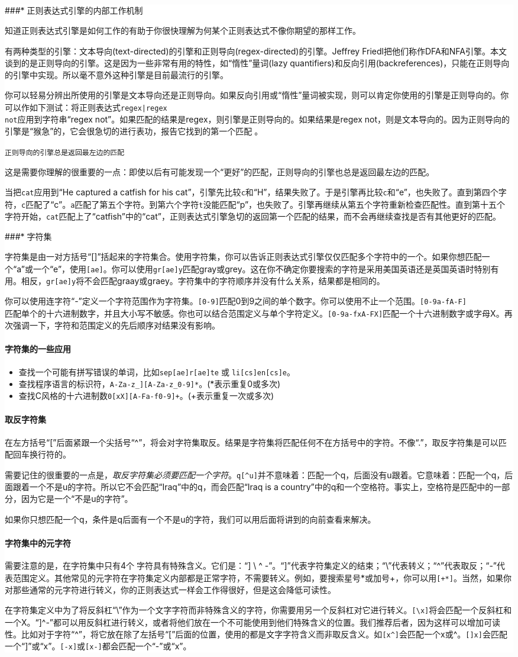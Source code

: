 ###* 正则表达式引擎的内部工作机制

知道正则表达式引擎是如何工作的有助于你很快理解为何某个正则表达式不像你期望的那样工作。

有两种类型的引擎：文本导向(text-directed)的引擎和正则导向(regex-directed)的引擎。Jeffrey Friedl把他们称作DFA和NFA引擎。本文谈到的是正则导向的引擎。这是因为一些非常有用的特性，如“惰性”量词(lazy quantifiers)和反向引用(backreferences)，只能在正则导向的引擎中实现。所以毫不意外这种引擎是目前最流行的引擎。

你可以轻易分辨出所使用的引擎是文本导向还是正则导向。如果反向引用或“惰性”量词被实现，则可以肯定你使用的引擎是正则导向的。你可以作如下测试：将正则表达式<code class="code">regex|regex not</code>应用到字符串“regex not”。如果匹配的结果是regex，则引擎是正则导向的。如果结果是regex not，则是文本导向的。因为正则导向的引擎是“猴急”的，它会很急切的进行表功，报告它找到的第一个匹配 。
 
    正则导向的引擎总是返回最左边的匹配

这是需要你理解的很重要的一点：即使以后有可能发现一个“更好”的匹配，正则导向的引擎也总是返回最左边的匹配。

当把<code class="code">cat</code>应用到“He captured a catfish for his cat”，引擎先比较<code class="code">c</code>和“H”，结果失败了。于是引擎再比较<code class="code">c</code>和“e”，也失败了。直到第四个字符，<code class="code">c</code>匹配了“c”。<code class="code">a</code>匹配了第五个字符。到第六个字符<code class="code">t</code>没能匹配“p”，也失败了。引擎再继续从第五个字符重新检查匹配性。直到第十五个字符开始，<code class="code">cat</code>匹配上了“catfish”中的“cat”，正则表达式引擎急切的返回第一个匹配的结果，而不会再继续查找是否有其他更好的匹配。
 
###* 字符集
      
字符集是由一对方括号“[]”括起来的字符集合。使用字符集，你可以告诉正则表达式引擎仅仅匹配多个字符中的一个。如果你想匹配一个“a”或一个“e”，使用<code class="code">[ae]</code>。你可以使用<code class="code">gr[ae]y</code>匹配gray或grey。这在你不确定你要搜索的字符是采用美国英语还是英国英语时特别有用。相反，<code class="code">gr[ae]y</code>将不会匹配graay或graey。字符集中的字符顺序并没有什么关系，结果都是相同的。

你可以使用连字符“-”定义一个字符范围作为字符集。<code class="code">[0-9]</code>匹配0到9之间的单个数字。你可以使用不止一个范围。<code class="code">[0-9a-fA-F] </code>匹配单个的十六进制数字，并且大小写不敏感。你也可以结合范围定义与单个字符定义。<code class="code">[0-9a-fxA-FX]</code>匹配一个十六进制数字或字母X。再次强调一下，字符和范围定义的先后顺序对结果没有影响。
 
#### 字符集的一些应用

* 查找一个可能有拼写错误的单词，比如<code class="code">sep[ae]r[ae]te</code> 或 <code class="code">li[cs]en[cs]e</code>。
* 查找程序语言的标识符，<code class="code">A-Za-z_][A-Za-z_0-9]*</code>。(*表示重复0或多次)
* 查找C风格的十六进制数<code class="code">0[xX][A-Fa-f0-9]+</code>。(+表示重复一次或多次)
 
#### 取反字符集

在左方括号“[”后面紧跟一个尖括号“^”，将会对字符集取反。结果是字符集将匹配任何不在方括号中的字符。不像“.”，取反字符集是可以匹配回车换行符的。

需要记住的很重要的一点是，*取反字符集必须要匹配一个字符*。<code class="code">q[^u]</code>并不意味着：匹配一个q，后面没有u跟着。它意味着：匹配一个q，后面跟着一个不是u的字符。所以它不会匹配“Iraq”中的q，而会匹配“Iraq is a country”中的q和一个空格符。事实上，空格符是匹配中的一部分，因为它是一个“不是u的字符”。

如果你只想匹配一个q，条件是q后面有一个不是u的字符，我们可以用后面将讲到的向前查看来解决。

#### 字符集中的元字符

需要注意的是，在字符集中只有4个 字符具有特殊含义。它们是：“] \ ^ -”。“]”代表字符集定义的结束；“\”代表转义；“^”代表取反；“-”代表范围定义。其他常见的元字符在字符集定义内部都是正常字符，不需要转义。例如，要搜索星号\*或加号+，你可以用<code class="code">[+\*]</code>。当然，如果你对那些通常的元字符进行转义，你的正则表达式一样会工作得很好，但是这会降低可读性。

在字符集定义中为了将反斜杠“\”作为一个文字字符而非特殊含义的字符，你需要用另一个反斜杠对它进行转义。<code class="code">[\\x]</code>将会匹配一个反斜杠和一个X。“]^-”都可以用反斜杠进行转义，或者将他们放在一个不可能使用到他们特殊含义的位置。我们推荐后者，因为这样可以增加可读性。比如对于字符“^”，将它放在除了左括号“[”后面的位置，使用的都是文字字符含义而非取反含义。如<code class="code">[x^]</code>会匹配一个x或^。<code class="code">[]x]</code>会匹配一个“]”或“x”。<code class="code">[-x]</code>或<code class="code">[x-]</code>都会匹配一个“-”或“x”。
 